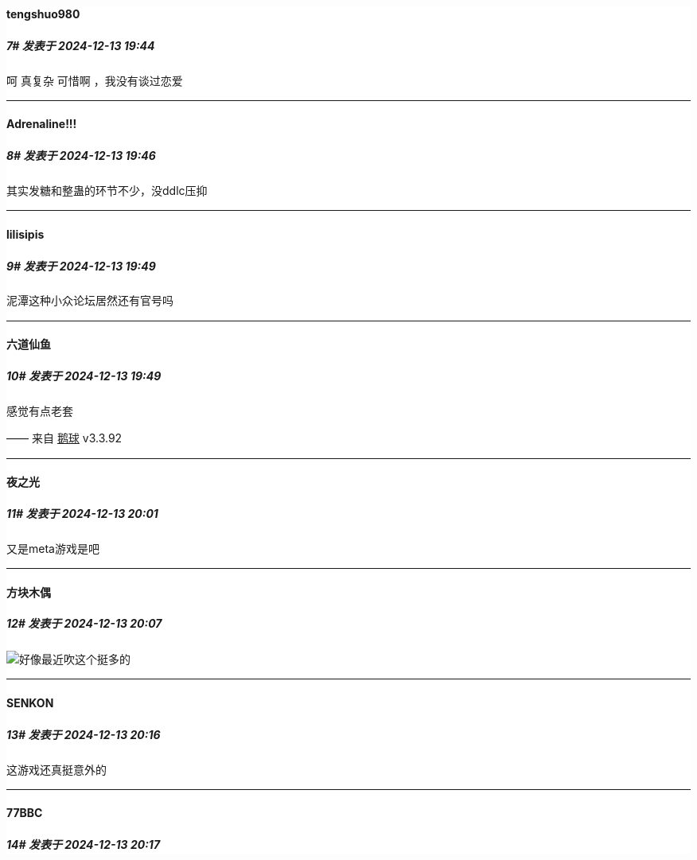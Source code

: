 ####  tengshuo980  
##### 7#       发表于 2024-12-13 19:44

呵 真复杂 可惜啊 ，我没有谈过恋爱

*****

####  Adrenaline!!!  
##### 8#       发表于 2024-12-13 19:46

其实发糖和整蛊的环节不少，没ddlc压抑

*****

####  lilisipis  
##### 9#       发表于 2024-12-13 19:49

泥潭这种小众论坛居然还有官号吗

*****

####  六道仙鱼  
##### 10#       发表于 2024-12-13 19:49

感觉有点老套

—— 来自 [鹅球](https://www.pgyer.com/GcUxKd4w) v3.3.92

*****

####  夜之光  
##### 11#       发表于 2024-12-13 20:01

又是meta游戏是吧

*****

####  方块木偶  
##### 12#       发表于 2024-12-13 20:07

<img src="https://static.saraba1st.com/image/smiley/face2017/048.png" referrerpolicy="no-referrer">好像最近吹这个挺多的

*****

####  SENKON  
##### 13#       发表于 2024-12-13 20:16

这游戏还真挺意外的

*****

####  77BBC  
##### 14#       发表于 2024-12-13 20:17

